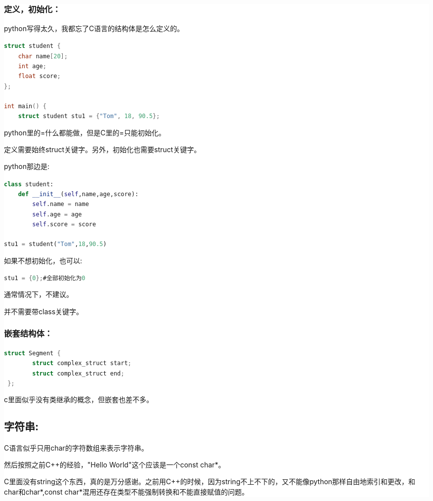 ### 定义，初始化：

python写得太久，我都忘了C语言的结构体是怎么定义的。 <br>

```c
struct student {
    char name[20];
    int age;
    float score;
};

int main() {
    struct student stu1 = {"Tom", 18, 90.5};
```

python里的=什么都能做，但是C里的=只能初始化。 <br>

定义需要始终struct关键字。另外，初始化也需要struct关键字。 <br>

python那边是:
```python
class student:
    def __init__(self,name,age,score):
        self.name = name
        self.age = age
        self.score = score

stu1 = student("Tom",18,90.5)
```

如果不想初始化，也可以:<br>
```c
stu1 = {0};#全部初始化为0
```
通常情况下，不建议。<br>

并不需要带class关键字。 <br>

### 嵌套结构体：

```c
struct Segment {
        struct complex_struct start;
        struct complex_struct end;
 };
```

c里面似乎没有类继承的概念，但嵌套也差不多。<br>

## 字符串:

C语言似乎只用char的字符数组来表示字符串。<br>

然后按照之前C++的经验，"Hello World"这个应该是一个const char*。<br>

C里面没有string这个东西，真的是万分感谢。之前用C++的时候，因为string不上不下的，又不能像python那样自由地索引和更改，和char和char*,const char*混用还存在类型不能强制转换和不能直接赋值的问题。<br>
